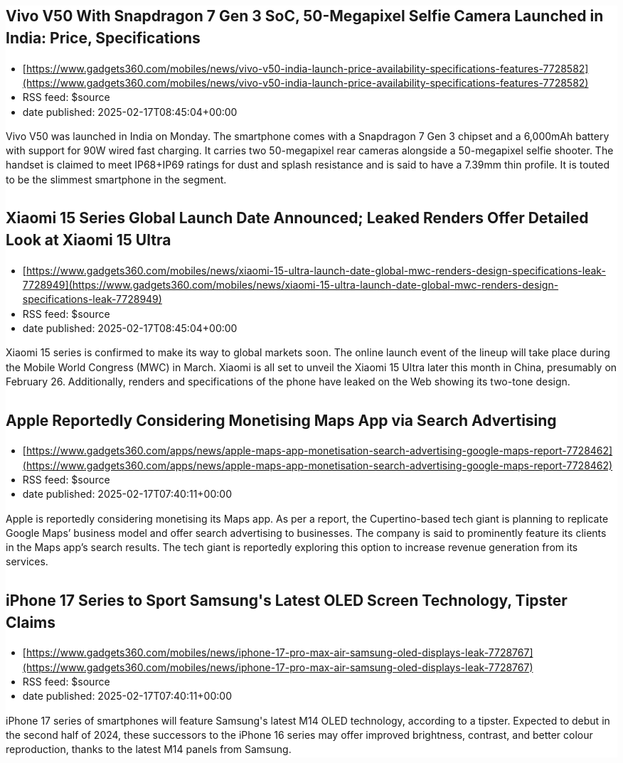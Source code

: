 ## Vivo V50 With Snapdragon 7 Gen 3 SoC, 50-Megapixel Selfie Camera Launched in India: Price, Specifications
 - [https://www.gadgets360.com/mobiles/news/vivo-v50-india-launch-price-availability-specifications-features-7728582](https://www.gadgets360.com/mobiles/news/vivo-v50-india-launch-price-availability-specifications-features-7728582)
 - RSS feed: $source
 - date published: 2025-02-17T08:45:04+00:00

Vivo V50 was launched in India on Monday. The smartphone comes with a Snapdragon 7 Gen 3 chipset and a 6,000mAh battery with support for 90W wired fast charging. It carries two 50-megapixel rear cameras alongside a 50-megapixel selfie shooter. The handset is claimed to meet IP68+IP69 ratings for dust and splash resistance and is said to have a 7.39mm thin profile. It is touted to be the slimmest smartphone in the segment.

## Xiaomi 15 Series Global Launch Date Announced; Leaked Renders Offer Detailed Look at Xiaomi 15 Ultra
 - [https://www.gadgets360.com/mobiles/news/xiaomi-15-ultra-launch-date-global-mwc-renders-design-specifications-leak-7728949](https://www.gadgets360.com/mobiles/news/xiaomi-15-ultra-launch-date-global-mwc-renders-design-specifications-leak-7728949)
 - RSS feed: $source
 - date published: 2025-02-17T08:45:04+00:00

Xiaomi 15 series is confirmed to make its way to global markets soon. The online launch event of the lineup will take place during the Mobile World Congress (MWC) in March. Xiaomi is all set to unveil the Xiaomi 15 Ultra later this month in China, presumably on February 26. Additionally, renders and specifications of the phone have leaked on the Web showing its two-tone design.

## Apple Reportedly Considering Monetising Maps App via Search Advertising
 - [https://www.gadgets360.com/apps/news/apple-maps-app-monetisation-search-advertising-google-maps-report-7728462](https://www.gadgets360.com/apps/news/apple-maps-app-monetisation-search-advertising-google-maps-report-7728462)
 - RSS feed: $source
 - date published: 2025-02-17T07:40:11+00:00

Apple is reportedly considering monetising its Maps app. As per a report, the Cupertino-based tech giant is planning to replicate Google Maps’ business model and offer search advertising to businesses. The company is said to prominently feature its clients in the Maps app’s search results. The tech giant is reportedly exploring this option to increase revenue generation from its services.

## iPhone 17 Series to Sport Samsung's Latest OLED Screen Technology, Tipster Claims
 - [https://www.gadgets360.com/mobiles/news/iphone-17-pro-max-air-samsung-oled-displays-leak-7728767](https://www.gadgets360.com/mobiles/news/iphone-17-pro-max-air-samsung-oled-displays-leak-7728767)
 - RSS feed: $source
 - date published: 2025-02-17T07:40:11+00:00

iPhone 17 series of smartphones will feature Samsung's latest M14 OLED technology, according to a tipster. Expected to debut in the second half of 2024, these successors to the iPhone 16 series may offer improved brightness, contrast, and better colour reproduction, thanks to the latest M14 panels from Samsung.
